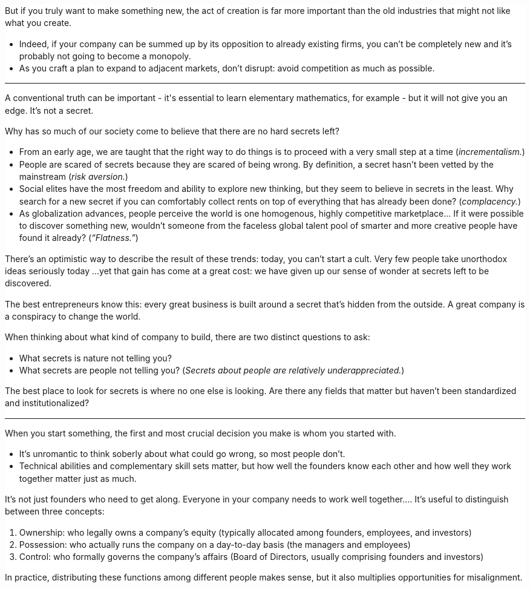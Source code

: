 But if you truly want to make something new, the act of creation is far more important than the old industries that might not like what you create. 
- Indeed, if your company can be summed up by its opposition to already existing firms, you can’t be completely new and it’s probably not going to become a monopoly. 
- As you craft a plan to expand to adjacent markets, don’t disrupt: avoid competition as much as possible.

---

A conventional truth can be important - it's essential to learn elementary mathematics, for example - but it will not give you an edge. It’s not a secret.

Why has so much of our society come to believe that there are no hard secrets left?
- From an early age, we are taught that the right way to do things is to proceed with a very small step at a time (_incrementalism._)
- People are scared of secrets because they are scared of being wrong. By definition, a secret hasn’t been vetted by the mainstream (_risk aversion._)
- Social elites have the most freedom and ability to explore new thinking, but they seem to believe in secrets in the least. Why search for a new secret if you can comfortably collect rents on top of everything that has already been done? (_complacency._)
- As globalization advances, people perceive the world is one homogenous, highly competitive marketplace... If it were possible to discover something new, wouldn’t someone from the faceless global talent pool of smarter and more creative people have found it already? (_“Flatness.”_)

There’s an optimistic way to describe the result of these trends: today, you can’t start a cult. Very few people take unorthodox ideas seriously today ...yet that gain has come at a great cost: we have given up our sense of wonder at secrets left to be discovered.

The best entrepreneurs know this: every great business is built around a secret that’s hidden from the outside. A great company is a conspiracy to change the world.

When thinking about what kind of company to build, there are two distinct questions to ask:

- What secrets is nature not telling you?
- What secrets are people not telling you? (_Secrets about people are relatively underappreciated._)

The best place to look for secrets is where no one else is looking. Are there any fields that matter but haven’t been standardized and institutionalized?

---

When you start something, the first and most crucial decision you make is whom you started with.
- It’s unromantic to think soberly about what could go wrong, so most people don’t.
- Technical abilities and complementary skill sets matter, but how well the founders know each other and how well they work together matter just as much.

It’s not just founders who need to get along. Everyone in your company needs to work well together.... It’s useful to distinguish between three concepts:
1.  Ownership: who legally owns a company’s equity (typically allocated among founders, employees, and investors)
2.  Possession: who actually runs the company on a day-to-day basis (the managers and employees)
3.  Control: who formally governs the company’s affairs (Board of Directors, usually comprising founders and investors)

In practice, distributing these functions among different people makes sense, but it also multiplies opportunities for misalignment.
